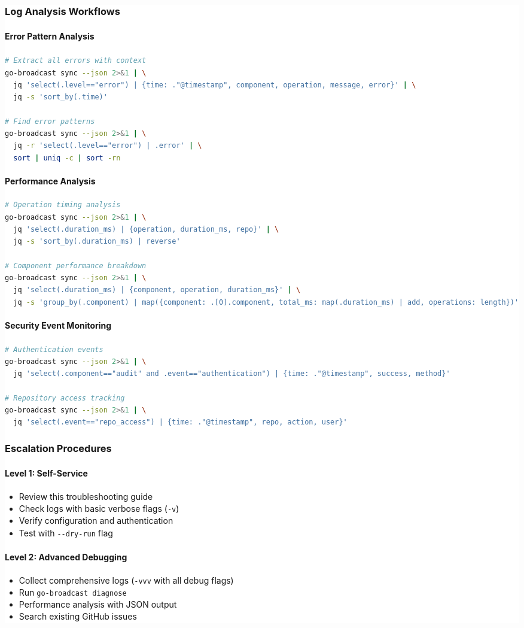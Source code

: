 ### Log Analysis Workflows

#### Error Pattern Analysis
```bash
# Extract all errors with context
go-broadcast sync --json 2>&1 | \
  jq 'select(.level=="error") | {time: ."@timestamp", component, operation, message, error}' | \
  jq -s 'sort_by(.time)'

# Find error patterns
go-broadcast sync --json 2>&1 | \
  jq -r 'select(.level=="error") | .error' | \
  sort | uniq -c | sort -rn
```

#### Performance Analysis
```bash
# Operation timing analysis
go-broadcast sync --json 2>&1 | \
  jq 'select(.duration_ms) | {operation, duration_ms, repo}' | \
  jq -s 'sort_by(.duration_ms) | reverse'

# Component performance breakdown
go-broadcast sync --json 2>&1 | \
  jq 'select(.duration_ms) | {component, operation, duration_ms}' | \
  jq -s 'group_by(.component) | map({component: .[0].component, total_ms: map(.duration_ms) | add, operations: length})'
```

#### Security Event Monitoring
```bash
# Authentication events
go-broadcast sync --json 2>&1 | \
  jq 'select(.component=="audit" and .event=="authentication") | {time: ."@timestamp", success, method}'

# Repository access tracking
go-broadcast sync --json 2>&1 | \
  jq 'select(.event=="repo_access") | {time: ."@timestamp", repo, action, user}'
```

### Escalation Procedures

#### Level 1: Self-Service
- Review this troubleshooting guide
- Check logs with basic verbose flags (`-v`)
- Verify configuration and authentication
- Test with `--dry-run` flag

#### Level 2: Advanced Debugging
- Collect comprehensive logs (`-vvv` with all debug flags)
- Run `go-broadcast diagnose`
- Performance analysis with JSON output
- Search existing GitHub issues
